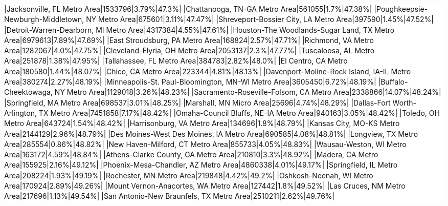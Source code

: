 |Jacksonville, FL Metro Area|1533796|3.79%|47.3%|
|Chattanooga, TN-GA Metro Area|561055|1.7%|47.38%|
|Poughkeepsie-Newburgh-Middletown, NY Metro Area|675601|3.11%|47.47%|
|Shreveport-Bossier City, LA Metro Area|397590|1.45%|47.52%|
|Detroit-Warren-Dearborn, MI Metro Area|4317384|4.55%|47.61%|
|Houston-The Woodlands-Sugar Land, TX Metro Area|6979613|7.89%|47.69%|
|East Stroudsburg, PA Metro Area|168824|2.57%|47.71%|
|Richmond, VA Metro Area|1282067|4.0%|47.75%|
|Cleveland-Elyria, OH Metro Area|2053137|2.3%|47.77%|
|Tuscaloosa, AL Metro Area|251878|1.38%|47.95%|
|Tallahassee, FL Metro Area|384783|2.82%|48.0%|
|El Centro, CA Metro Area|180580|1.44%|48.07%|
|Chico, CA Metro Area|223344|4.81%|48.13%|
|Davenport-Moline-Rock Island, IA-IL Metro Area|380274|2.27%|48.19%|
|Minneapolis-St. Paul-Bloomington, MN-WI Metro Area|3605450|6.72%|48.19%|
|Buffalo-Cheektowaga, NY Metro Area|1129018|3.26%|48.23%|
|Sacramento-Roseville-Folsom, CA Metro Area|2338866|14.07%|48.24%|
|Springfield, MA Metro Area|698537|3.01%|48.25%|
|Marshall, MN Micro Area|25696|4.74%|48.29%|
|Dallas-Fort Worth-Arlington, TX Metro Area|7451858|7.17%|48.42%|
|Omaha-Council Bluffs, NE-IA Metro Area|940163|3.05%|48.42%|
|Toledo, OH Metro Area|643724|1.54%|48.42%|
|Harrisonburg, VA Metro Area|134696|1.8%|48.79%|
|Kansas City, MO-KS Metro Area|2144129|2.96%|48.79%|
|Des Moines-West Des Moines, IA Metro Area|690585|4.08%|48.81%|
|Longview, TX Metro Area|285554|0.86%|48.82%|
|New Haven-Milford, CT Metro Area|855733|4.05%|48.83%|
|Wausau-Weston, WI Metro Area|163172|4.59%|48.84%|
|Athens-Clarke County, GA Metro Area|210810|3.3%|48.92%|
|Madera, CA Metro Area|155925|2.16%|49.12%|
|Phoenix-Mesa-Chandler, AZ Metro Area|4860338|4.01%|49.17%|
|Springfield, IL Metro Area|208224|1.93%|49.19%|
|Rochester, MN Metro Area|219848|4.42%|49.2%|
|Oshkosh-Neenah, WI Metro Area|170924|2.89%|49.26%|
|Mount Vernon-Anacortes, WA Metro Area|127442|1.8%|49.52%|
|Las Cruces, NM Metro Area|217696|1.13%|49.54%|
|San Antonio-New Braunfels, TX Metro Area|2510211|2.62%|49.76%|
